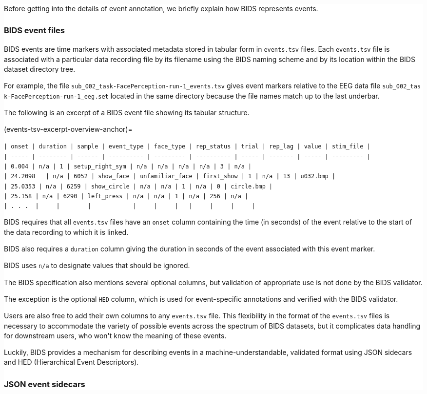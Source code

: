 Before getting into the details of event annotation,
we briefly explain how BIDS represents events.


### BIDS event files

BIDS events are time markers with associated metadata stored
in tabular form in `events.tsv` files.
Each `events.tsv` file is associated with a particular data recording file
by its filename using the BIDS naming scheme and by its location
within the BIDS dataset directory tree.

For example, the file `sub_002_task-FacePerception-run-1_events.tsv`
gives event markers relative to the EEG data file
`sub_002_task-FacePerception-run-1_eeg.set` located in the same directory
because the file names match up to the last underbar.

The following is an excerpt of a BIDS event file showing its tabular structure.

(events-tsv-excerpt-overview-anchor)=
````{admonition} A simplified excerpt from a BIDS event file.
| onset	| duration | sample | event_type | face_type | rep_status | trial | rep_lag | value | stim_file |
| ----- | -------- | ------ | ---------- | --------- | ---------- | ----- | ------- | ----- | --------- |
| 0.004 | n/a | 1 | setup_right_sym | n/a | n/a | n/a | n/a | 3 | n/a |
| 24.2098	| n/a | 6052 | show_face | unfamiliar_face | first_show | 1 | n/a | 13 | u032.bmp |
| 25.0353 | n/a | 6259 | show_circle | n/a | n/a | 1 | n/a | 0 | circle.bmp |
| 25.158 | n/a | 6290 | left_press | n/a | n/a | 1 | n/a | 256 | n/a |
| . . .  |     |        |            |     |     |   |     |     |     |
````

BIDS requires that all `events.tsv` files have an `onset` column containing the time (in seconds)
of the event relative to the start of the data recording to which it is linked.

BIDS also requires a `duration` column giving the duration in seconds of the event 
associated with this event marker.

BIDS uses `n/a` to designate values that should be ignored.

The BIDS specification also mentions several optional columns,
but validation of appropriate use is not done by the BIDS validator.

The exception is the optional `HED` column, which is used for event-specific
annotations and verified with the BIDS validator.

Users are also free to add their own columns to any `events.tsv` file.
This flexibility in the format of the `events.tsv` files is necessary
to accommodate the variety of possible events across the spectrum of BIDS datasets,
but it complicates data handling for downstream users,
who won't know the meaning of these events.

Luckily, BIDS provides a mechanism for describing events in a machine-understandable,
validated format using JSON sidecars and HED (Hierarchical Event Descriptors).


### JSON event sidecars
